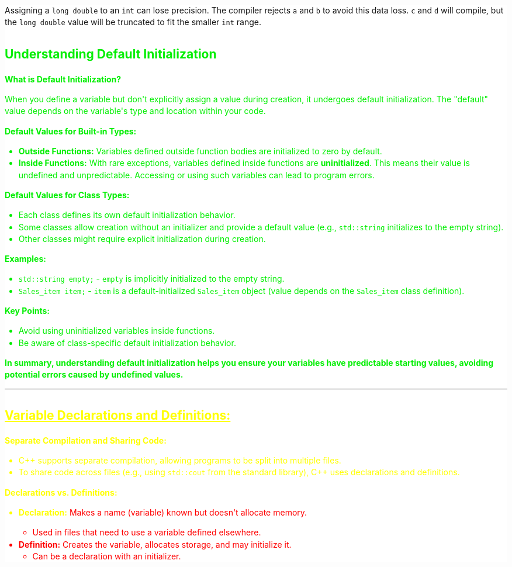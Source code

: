 Assigning a `long double` to an `int` can lose precision. The compiler rejects `a` and `b` to avoid this data loss. `c` and `d` will compile, but the `long double` value will be truncated to fit the smaller `int` range.

## <font color="green0">Understanding Default Initialization</f>

**What is Default Initialization?**

When you define a variable but don't explicitly assign a value during creation, it undergoes default initialization. The "default" value depends on the variable's type and location within your code.

**Default Values for Built-in Types:**

- **Outside Functions:** Variables defined outside function bodies are initialized to zero by default.
- **Inside Functions:** With rare exceptions, variables defined inside functions are **uninitialized**. This means their value is undefined and unpredictable. Accessing or using such variables can lead to program errors.

**Default Values for Class Types:**

- Each class defines its own default initialization behavior.
- Some classes allow creation without an initializer and provide a default value (e.g., `std::string` initializes to the empty string).
- Other classes might require explicit initialization during creation.

**Examples:**

- `std::string empty;` - `empty` is implicitly initialized to the empty string.
- `Sales_item item;` - `item` is a default-initialized `Sales_item` object (value depends on the `Sales_item` class definition).

**Key Points:**

- Avoid using uninitialized variables inside functions.
- Be aware of class-specific default initialization behavior.

**In summary, understanding default initialization helps you ensure your variables have predictable starting values, avoiding potential errors caused by undefined values.**

---
## <font color="yellow"><u>Variable Declarations and Definitions:</u></f>

**Separate Compilation and Sharing Code:**

- C++ supports separate compilation, allowing programs to be split into multiple files.
- To share code across files (e.g., using `std::cout` from the standard library), C++ uses declarations and definitions.

**Declarations vs. Definitions:**

- **Declaration:** <font color="red">Makes a name (variable) known but doesn't allocate memory</f>.
    - Used in files that need to use a variable defined elsewhere.
- **Definition:** Creates the variable, allocates storage, and may initialize it.
    - Can be a declaration with an initializer.
